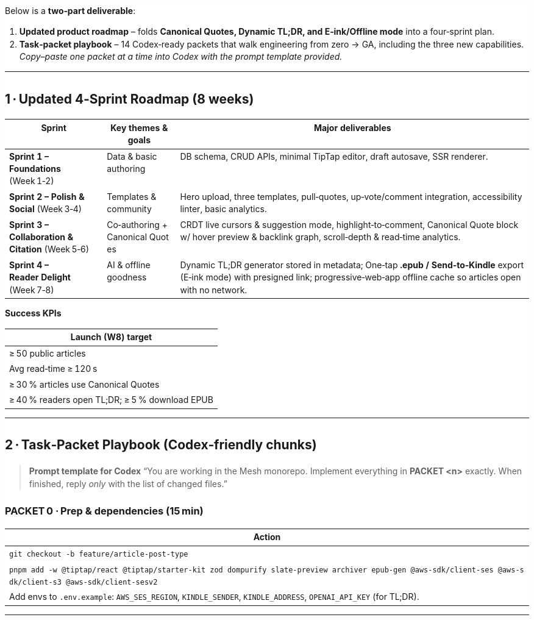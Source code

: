 Below is a **two‑part deliverable**:

1. **Updated product roadmap** – folds **Canonical Quotes, Dynamic TL;DR, and E‑ink/Offline mode** into a four‑sprint plan.
2. **Task‑packet playbook** – 14 Codex‑ready packets that walk engineering from zero → GA, including the three new capabilities.
   *Copy–paste one packet at a time into Codex with the prompt template provided.*

---

## 1 · Updated 4‑Sprint Roadmap (8 weeks)

| Sprint                                             | Key themes & goals              | Major deliverables                                                                                                                                                                          |
| -------------------------------------------------- | ------------------------------- | ------------------------------------------------------------------------------------------------------------------------------------------------------------------------------------------- |
| **Sprint 1 – Foundations** (Week 1‑2)              | Data & basic authoring          | DB schema, CRUD APIs, minimal TipTap editor, draft autosave, SSR renderer.                                                                                                                  |
| **Sprint 2 – Polish & Social** (Week 3‑4)          | Templates & community           | Hero upload, three templates, pull‑quotes, up‑vote/comment integration, accessibility linter, basic analytics.                                                                              |
| **Sprint 3 – Collaboration & Citation** (Week 5‑6) | Co‑authoring + Canonical Quotes | CRDT live cursors & suggestion mode, highlight‑to‑comment, Canonical Quote block w/ hover preview & backlink graph, scroll‑depth & read‑time analytics.                                     |
| **Sprint 4 – Reader Delight** (Week 7‑8)           | AI & offline goodness           | Dynamic TL;DR generator stored in metadata; One‑tap **.epub / Send‑to‑Kindle** export (E‑ink mode) with presigned link; progressive‑web‑app offline cache so articles open with no network. |

**Success KPIs**

| Launch (W8) target                             |
| ---------------------------------------------- |
| ≥ 50 public articles                           |
| Avg read‑time ≥ 120 s                          |
| ≥ 30 % articles use Canonical Quotes           |
| ≥ 40 % readers open TL;DR; ≥ 5 % download EPUB |

---

## 2 · Task‑Packet Playbook (Codex‑friendly chunks)

> **Prompt template for Codex**
> “You are working in the Mesh monorepo. Implement everything in **PACKET \<n>** exactly. When finished, reply *only* with the list of changed files.”

### PACKET 0 · Prep & dependencies (15 min)

| Action                                                                                                                                                     |
| ---------------------------------------------------------------------------------------------------------------------------------------------------------- |
| `git checkout -b feature/article-post-type`                                                                                                                |
| `pnpm add -w @tiptap/react @tiptap/starter-kit zod dompurify slate-preview archiver epub-gen @aws-sdk/client-ses @aws-sdk/client-s3 @aws-sdk/client-sesv2` |
| Add envs to `.env.example`: `AWS_SES_REGION`, `KINDLE_SENDER`, `KINDLE_ADDRESS`, `OPENAI_API_KEY` (for TL;DR).                                             |

---
